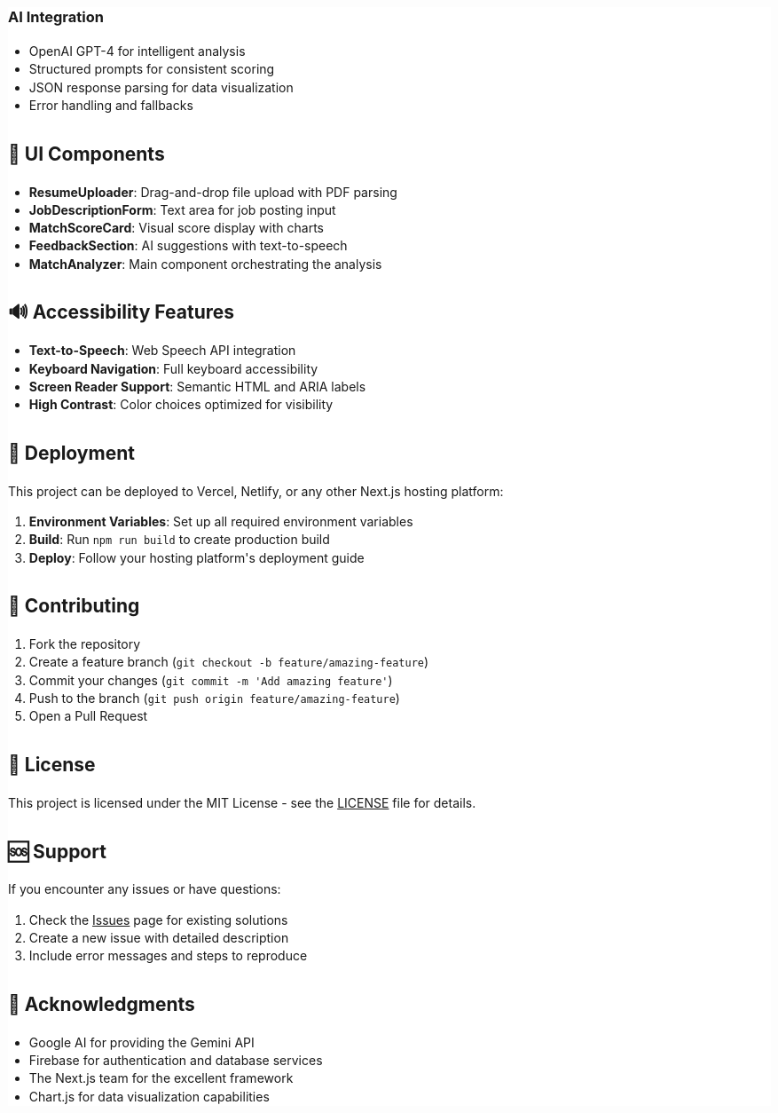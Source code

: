 ### AI Integration
- OpenAI GPT-4 for intelligent analysis
- Structured prompts for consistent scoring
- JSON response parsing for data visualization
- Error handling and fallbacks

## 🎨 UI Components

- **ResumeUploader**: Drag-and-drop file upload with PDF parsing
- **JobDescriptionForm**: Text area for job posting input
- **MatchScoreCard**: Visual score display with charts
- **FeedbackSection**: AI suggestions with text-to-speech
- **MatchAnalyzer**: Main component orchestrating the analysis

## 🔊 Accessibility Features

- **Text-to-Speech**: Web Speech API integration
- **Keyboard Navigation**: Full keyboard accessibility
- **Screen Reader Support**: Semantic HTML and ARIA labels
- **High Contrast**: Color choices optimized for visibility

## 🚀 Deployment

This project can be deployed to Vercel, Netlify, or any other Next.js hosting platform:

1. **Environment Variables**: Set up all required environment variables
2. **Build**: Run `npm run build` to create production build
3. **Deploy**: Follow your hosting platform's deployment guide

## 🤝 Contributing

1. Fork the repository
2. Create a feature branch (`git checkout -b feature/amazing-feature`)
3. Commit your changes (`git commit -m 'Add amazing feature'`)
4. Push to the branch (`git push origin feature/amazing-feature`)
5. Open a Pull Request

## 📝 License

This project is licensed under the MIT License - see the [LICENSE](LICENSE) file for details.

## 🆘 Support

If you encounter any issues or have questions:
1. Check the [Issues](../../issues) page for existing solutions
2. Create a new issue with detailed description
3. Include error messages and steps to reproduce

## 🙏 Acknowledgments

- Google AI for providing the Gemini API
- Firebase for authentication and database services
- The Next.js team for the excellent framework
- Chart.js for data visualization capabilities
